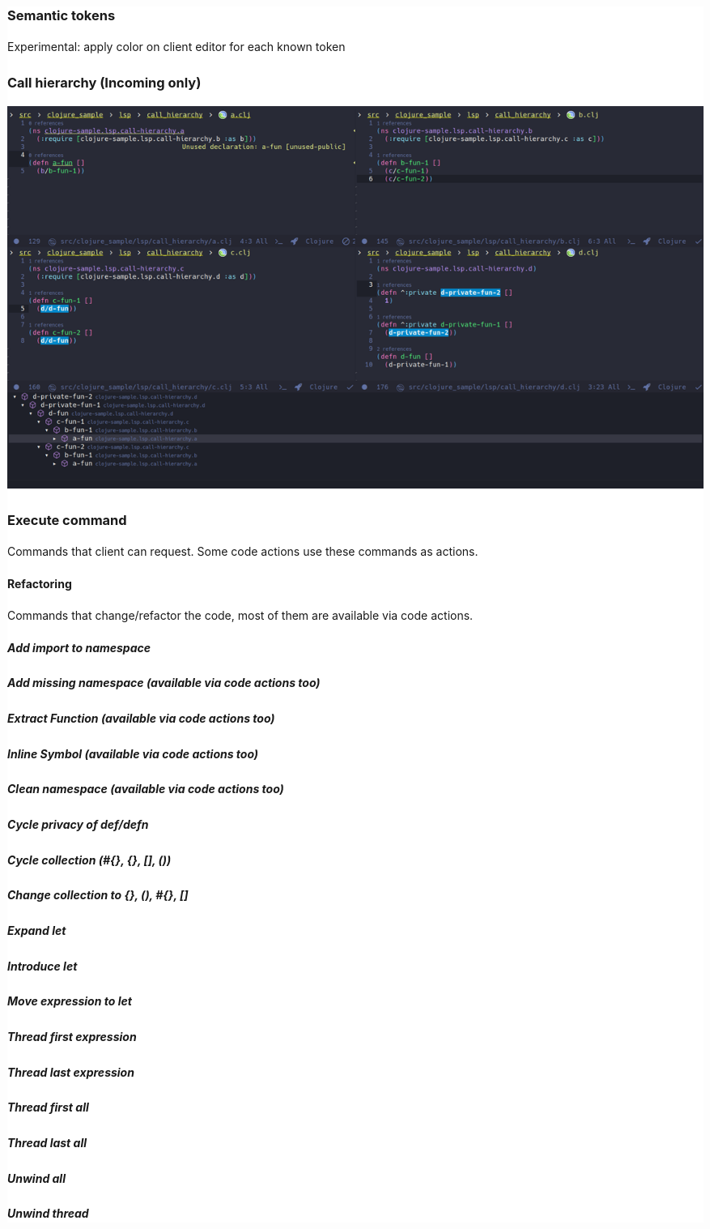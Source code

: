 ### Semantic tokens

Experimental: apply color on client editor for each known token

### Call hierarchy (Incoming only)

![](images/features/call-hierarchy.png)

### Execute command

Commands that client can request. Some code actions use these commands as actions.

#### Refactoring

Commands that change/refactor the code, most of them are available via code actions.

##### Add import to namespace
##### Add missing namespace (available via code actions too)
##### Extract Function (available via code actions too)
##### Inline Symbol (available via code actions too)
##### Clean namespace (available via code actions too)
##### Cycle privacy of def/defn
##### Cycle collection (#{}, {}, [], ())
##### Change collection to {}, (), #{}, []
##### Expand let
##### Introduce let
##### Move expression to let
##### Thread first expression
##### Thread last expression
##### Thread first all
##### Thread last all
##### Unwind all
##### Unwind thread
